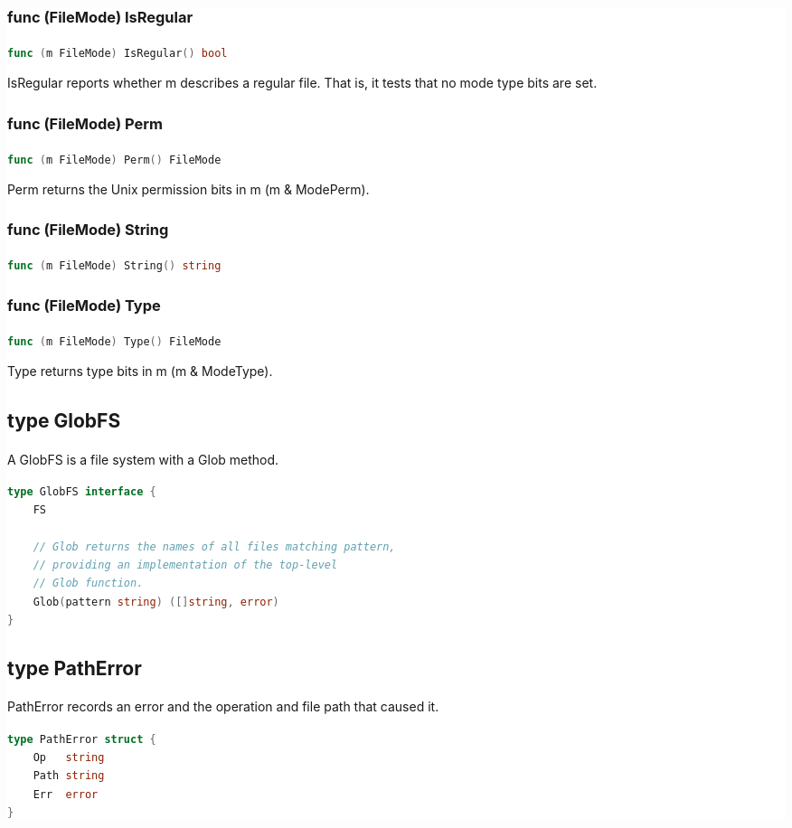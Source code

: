 ### func (FileMode) IsRegular 

```go
func (m FileMode) IsRegular() bool
```

IsRegular reports whether m describes a regular file. That is, it tests
that no mode type bits are set.

### func (FileMode) Perm 

```go
func (m FileMode) Perm() FileMode
```

Perm returns the Unix permission bits in m (m & ModePerm).

### func (FileMode) String 

```go
func (m FileMode) String() string
```

### func (FileMode) Type 

```go
func (m FileMode) Type() FileMode
```

Type returns type bits in m (m & ModeType).

type GlobFS 
--------------------------------------------

A GlobFS is a file system with a Glob method.

```go
type GlobFS interface {
    FS

    // Glob returns the names of all files matching pattern,
    // providing an implementation of the top-level
    // Glob function.
    Glob(pattern string) ([]string, error)
}
```

type PathError 
-----------------------------------------------

PathError records an error and the operation and file path that caused
it.

```go
type PathError struct {
    Op   string
    Path string
    Err  error
}
```
